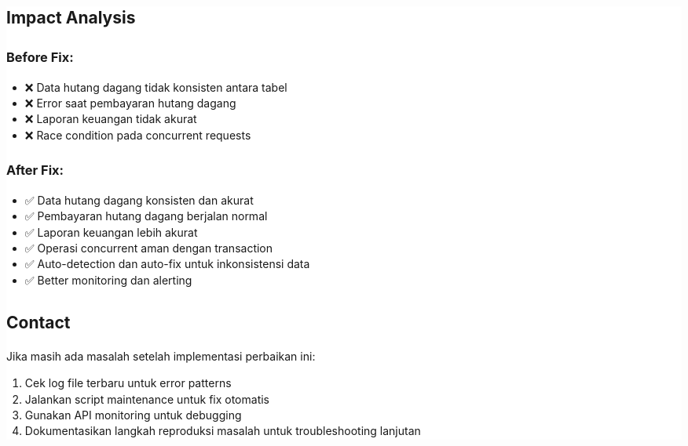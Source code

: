## Impact Analysis

### Before Fix:

- ❌ Data hutang dagang tidak konsisten antara tabel
- ❌ Error saat pembayaran hutang dagang
- ❌ Laporan keuangan tidak akurat
- ❌ Race condition pada concurrent requests

### After Fix:

- ✅ Data hutang dagang konsisten dan akurat
- ✅ Pembayaran hutang dagang berjalan normal
- ✅ Laporan keuangan lebih akurat
- ✅ Operasi concurrent aman dengan transaction
- ✅ Auto-detection dan auto-fix untuk inkonsistensi data
- ✅ Better monitoring dan alerting

## Contact

Jika masih ada masalah setelah implementasi perbaikan ini:

1. Cek log file terbaru untuk error patterns
2. Jalankan script maintenance untuk fix otomatis
3. Gunakan API monitoring untuk debugging
4. Dokumentasikan langkah reproduksi masalah untuk troubleshooting lanjutan
